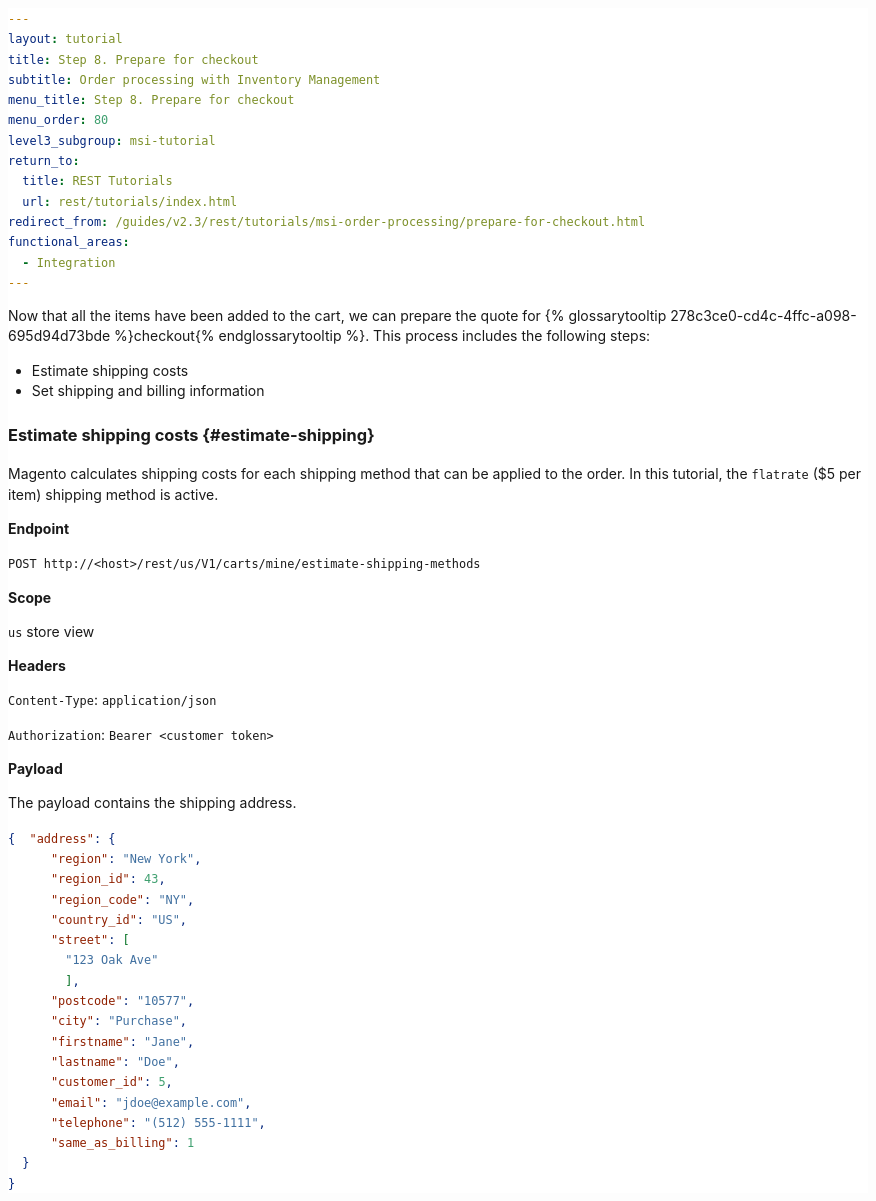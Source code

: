 ```yaml
---
layout: tutorial
title: Step 8. Prepare for checkout
subtitle: Order processing with Inventory Management
menu_title: Step 8. Prepare for checkout
menu_order: 80
level3_subgroup: msi-tutorial
return_to:
  title: REST Tutorials
  url: rest/tutorials/index.html
redirect_from: /guides/v2.3/rest/tutorials/msi-order-processing/prepare-for-checkout.html
functional_areas:
  - Integration
---
```


Now that all the items have been added to the cart, we can prepare the quote for {% glossarytooltip 278c3ce0-cd4c-4ffc-a098-695d94d73bde %}checkout{% endglossarytooltip %}. This process includes the following steps:

* Estimate shipping costs
* Set shipping and billing information

### Estimate shipping costs {#estimate-shipping}

Magento calculates shipping costs for each shipping method that can be applied to the order. In this tutorial, the `flatrate` ($5 per item) shipping method is active.

**Endpoint**

`POST http://<host>/rest/us/V1/carts/mine/estimate-shipping-methods`

**Scope**

`us` store view

**Headers**

`Content-Type`: `application/json`

`Authorization`: `Bearer <customer token>`

**Payload**

The payload contains the shipping address.

``` json
{  "address": {
      "region": "New York",
      "region_id": 43,
      "region_code": "NY",
      "country_id": "US",
      "street": [
        "123 Oak Ave"
        ],
      "postcode": "10577",
      "city": "Purchase",
      "firstname": "Jane",
      "lastname": "Doe",
      "customer_id": 5,
      "email": "jdoe@example.com",
      "telephone": "(512) 555-1111",
      "same_as_billing": 1
  }
}
```
